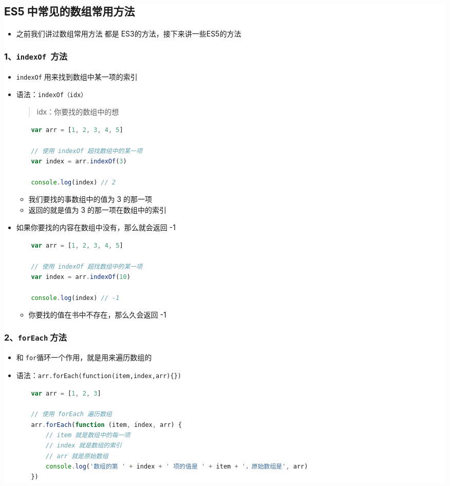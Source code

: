 ## ES5 中常见的数组常用方法

- 之前我们讲过数组常用方法 都是 ES3的方法，接下来讲一些ES5的方法

### 1、`indexOf `方法

- `indexOf` 用来找到数组中某一项的索引

- 语法：`indexOf（idx）`

  > idx：你要找的数组中的想

  ```javascript
      var arr = [1, 2, 3, 4, 5]
  
      // 使用 indexOf 超找数组中的某一项
      var index = arr.indexOf(3)
  
      console.log(index) // 2
  
  ```

  - 我们要找的事数组中的值为 3 的那一项
  - 返回的就是值为 3 的那一项在数组中的索引

- 如果你要找的内容在数组中没有，那么就会返回 -1

  ```javascript
      var arr = [1, 2, 3, 4, 5]
  
      // 使用 indexOf 超找数组中的某一项
      var index = arr.indexOf(10)
  
      console.log(index) // -1
  ```

  - 你要找的值在书中不存在，那么久会返回 -1

### 2、`forEach` 方法

- 和 `for`循环一个作用，就是用来遍历数组的

- 语法：`arr.forEach(function(item,index,arr){})`

  ```javascript
      var arr = [1, 2, 3]
  
      // 使用 forEach 遍历数组
      arr.forEach(function (item, index, arr) {
          // item 就是数组中的每一项
          // index 就是数组的索引
          // arr 就是原始数组
          console.log('数组的第 ' + index + ' 项的值是 ' + item + '，原始数组是', arr)
      })
  
  ```
